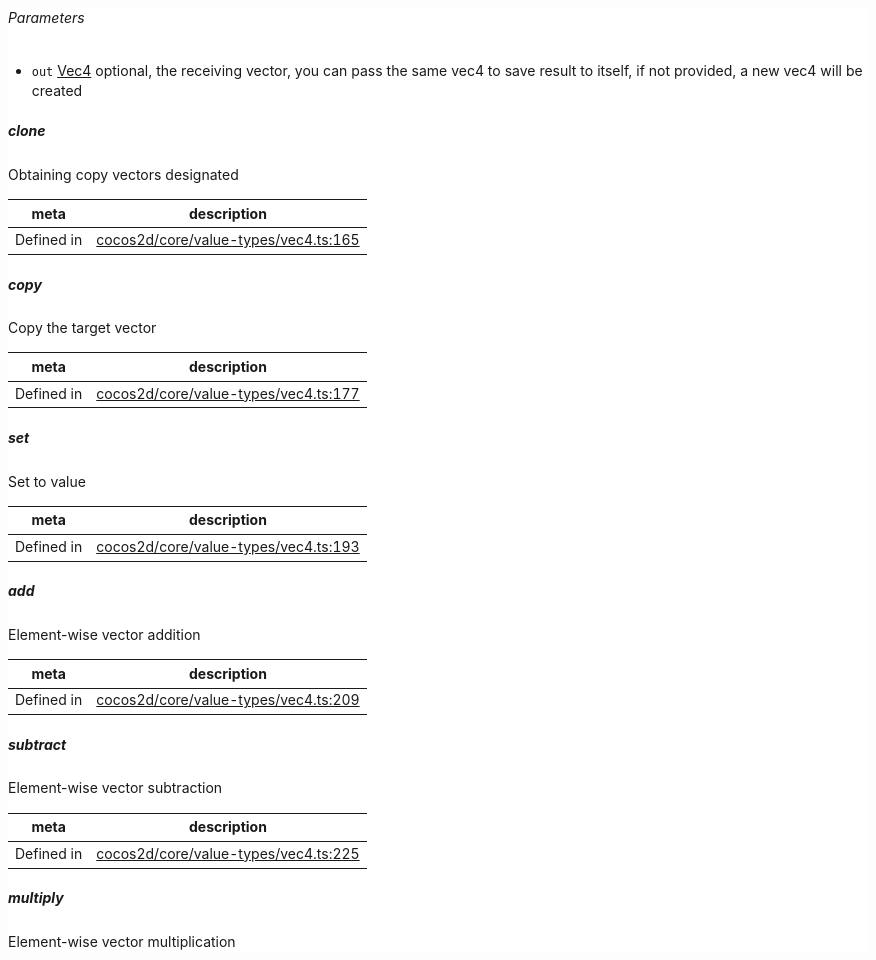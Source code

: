 ###### Parameters
- `out` <a href="../classes/Vec4.html" class="crosslink">Vec4</a> optional, the receiving vector, you can pass the same vec4 to save result to itself, if not provided, a new vec4 will be created


##### clone

Obtaining copy vectors designated

| meta | description |
|------|-------------|
| Defined in | [cocos2d/core/value-types/vec4.ts:165](https://github.com/cocos-creator/engine/blob/ed2b039b9aa8396d7da1c8c1149f41269733e8fd/cocos2d/core/value-types/vec4.ts#L165) |



##### copy

Copy the target vector

| meta | description |
|------|-------------|
| Defined in | [cocos2d/core/value-types/vec4.ts:177](https://github.com/cocos-creator/engine/blob/ed2b039b9aa8396d7da1c8c1149f41269733e8fd/cocos2d/core/value-types/vec4.ts#L177) |



##### set

Set to value

| meta | description |
|------|-------------|
| Defined in | [cocos2d/core/value-types/vec4.ts:193](https://github.com/cocos-creator/engine/blob/ed2b039b9aa8396d7da1c8c1149f41269733e8fd/cocos2d/core/value-types/vec4.ts#L193) |



##### add

Element-wise vector addition

| meta | description |
|------|-------------|
| Defined in | [cocos2d/core/value-types/vec4.ts:209](https://github.com/cocos-creator/engine/blob/ed2b039b9aa8396d7da1c8c1149f41269733e8fd/cocos2d/core/value-types/vec4.ts#L209) |



##### subtract

Element-wise vector subtraction

| meta | description |
|------|-------------|
| Defined in | [cocos2d/core/value-types/vec4.ts:225](https://github.com/cocos-creator/engine/blob/ed2b039b9aa8396d7da1c8c1149f41269733e8fd/cocos2d/core/value-types/vec4.ts#L225) |



##### multiply

Element-wise vector multiplication
